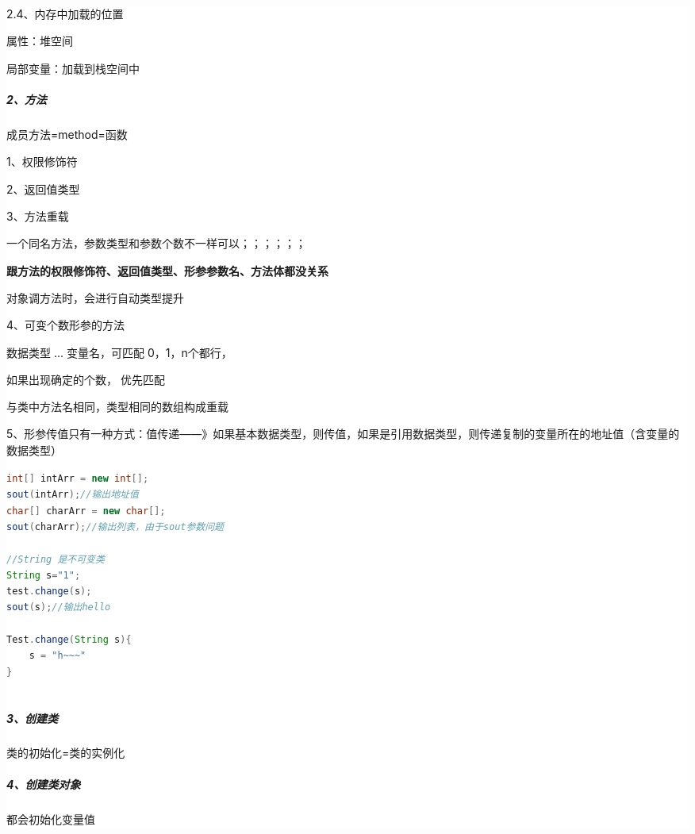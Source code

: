 2.4、内存中加载的位置

属性：堆空间

局部变量：加载到栈空间中

##### 2、方法

成员方法=method=函数

1、权限修饰符

2、返回值类型

3、方法重载

一个同名方法，参数类型和参数个数不一样可以；；；；；；

**跟方法的权限修饰符、返回值类型、形参参数名、方法体都没关系**

对象调方法时，会进行自动类型提升

4、可变个数形参的方法

数据类型 ... 变量名，可匹配 0，1，n个都行，

如果出现确定的个数， 优先匹配

与类中方法名相同，类型相同的数组构成重载

5、形参传值只有一种方式：值传递——》如果基本数据类型，则传值，如果是引用数据类型，则传递复制的变量所在的地址值（含变量的数据类型）

``` java
int[] intArr = new int[];
sout(intArr);//输出地址值
char[] charArr = new char[];
sout(charArr);//输出列表，由于sout参数问题

//String 是不可变类
String s="1";
test.change(s);
sout(s);//输出hello

Test.change(String s){
    s = "h~~~"
}



```



##### 3、创建类

类的初始化=类的实例化

##### 4、创建类对象

都会初始化变量值
